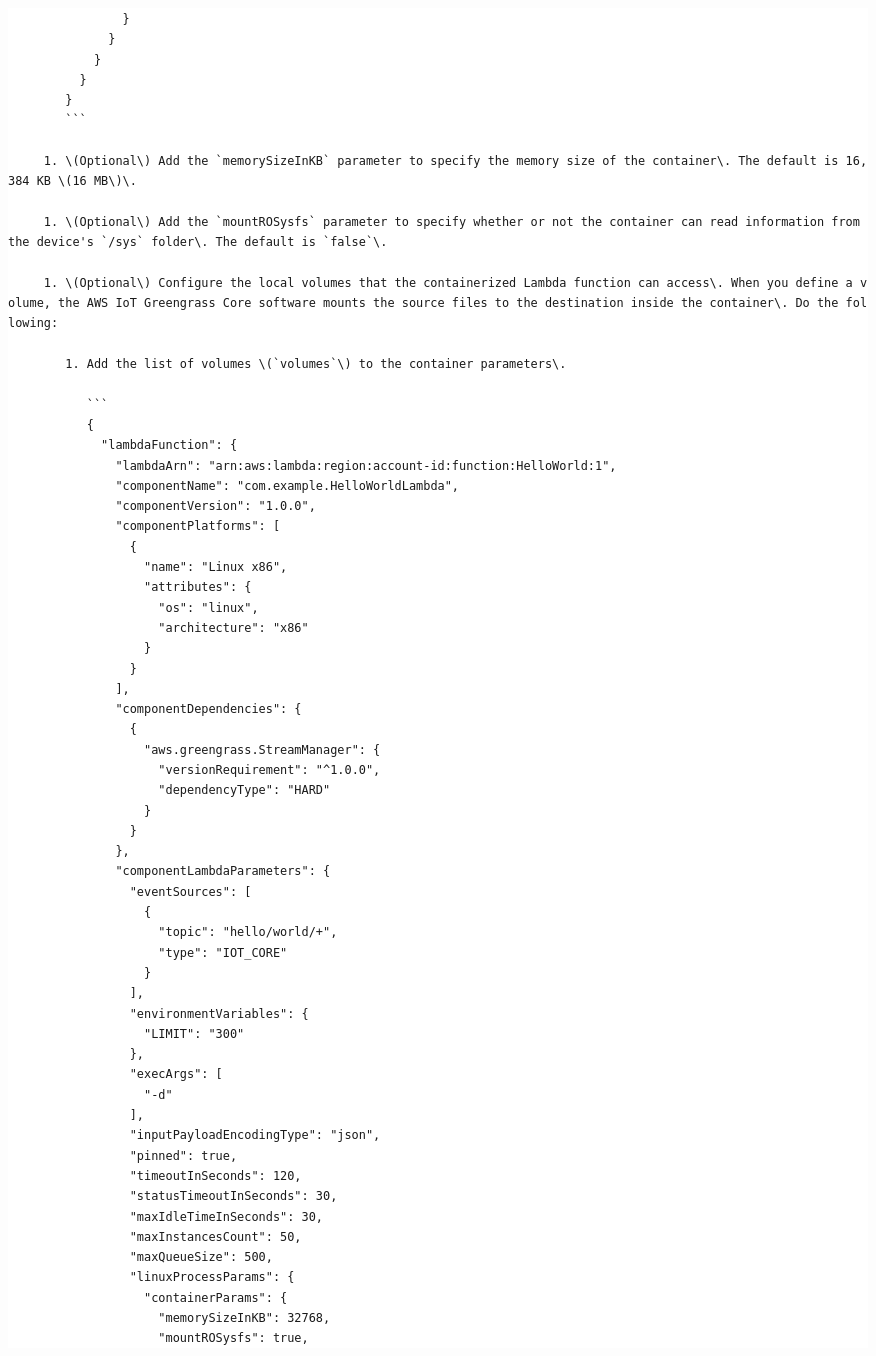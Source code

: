                    }
                  }
                }
              }
            }
            ```

         1. \(Optional\) Add the `memorySizeInKB` parameter to specify the memory size of the container\. The default is 16,384 KB \(16 MB\)\.

         1. \(Optional\) Add the `mountROSysfs` parameter to specify whether or not the container can read information from the device's `/sys` folder\. The default is `false`\.

         1. \(Optional\) Configure the local volumes that the containerized Lambda function can access\. When you define a volume, the AWS IoT Greengrass Core software mounts the source files to the destination inside the container\. Do the following:

            1. Add the list of volumes \(`volumes`\) to the container parameters\.

               ```
               {
                 "lambdaFunction": {
                   "lambdaArn": "arn:aws:lambda:region:account-id:function:HelloWorld:1",
                   "componentName": "com.example.HelloWorldLambda",
                   "componentVersion": "1.0.0",
                   "componentPlatforms": [
                     {
                       "name": "Linux x86",
                       "attributes": {
                         "os": "linux",
                         "architecture": "x86"
                       }
                     }
                   ],
                   "componentDependencies": {
                     {
                       "aws.greengrass.StreamManager": {
                         "versionRequirement": "^1.0.0",
                         "dependencyType": "HARD"
                       }
                     }
                   },
                   "componentLambdaParameters": {
                     "eventSources": [
                       {
                         "topic": "hello/world/+",
                         "type": "IOT_CORE"
                       }
                     ],
                     "environmentVariables": {
                       "LIMIT": "300"
                     },
                     "execArgs": [
                       "-d"
                     ],
                     "inputPayloadEncodingType": "json",
                     "pinned": true,
                     "timeoutInSeconds": 120,
                     "statusTimeoutInSeconds": 30,
                     "maxIdleTimeInSeconds": 30,
                     "maxInstancesCount": 50,
                     "maxQueueSize": 500,
                     "linuxProcessParams": {
                       "containerParams": {
                         "memorySizeInKB": 32768,
                         "mountROSysfs": true,